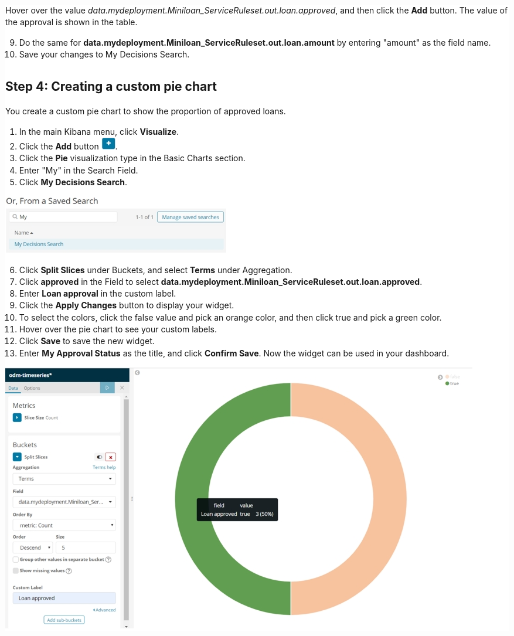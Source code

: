 Hover over the value *data.mydeployment.Miniloan_ServiceRuleset.out.loan.approved*, and then click the **Add** button. The value of the approval is shown in the table.

9.   Do the same for **data.mydeployment.Miniloan_ServiceRuleset.out.loan.amount** by entering "amount" as the field name.
10.  Save your changes to My Decisions Search.

## Step 4: Creating a custom pie chart

You create a custom pie chart to show the proportion of approved loans.

1.   In the main Kibana menu, click **Visualize**. 
2.   Click the **Add** button ![Image shows refresh button.](../gs_images/scrn_plusbutton.jpg).
3.   Click the **Pie** visualization type in the Basic Charts section. 
4.   Enter "My" in the Search Field.
5.   Click **My Decisions Search**.

![Image shows search widget.](../gs_images/scrn_searchwidget.jpg) 

6.   Click **Split Slices** under Buckets, and select **Terms** under Aggregation. 
7.   Click **approved** in the Field to select **data.mydeployment.Miniloan_ServiceRuleset.out.loan.approved**.  
8.   Enter **Loan approval** in the custom label. 
9.   Click the **Apply Changes** button to display your widget. 
10.  To select the colors, click the false value and pick an orange color, and then click true and pick a green color.
11.  Hover over the pie chart to see your custom labels.
12.  Click **Save** to save the new widget. 
13.  Enter **My Approval Status** as the title, and click **Confirm Save**. Now the widget can be used in your dashboard.

![Image shows approval widget button.](../gs_images/scrn_approval.jpg)
